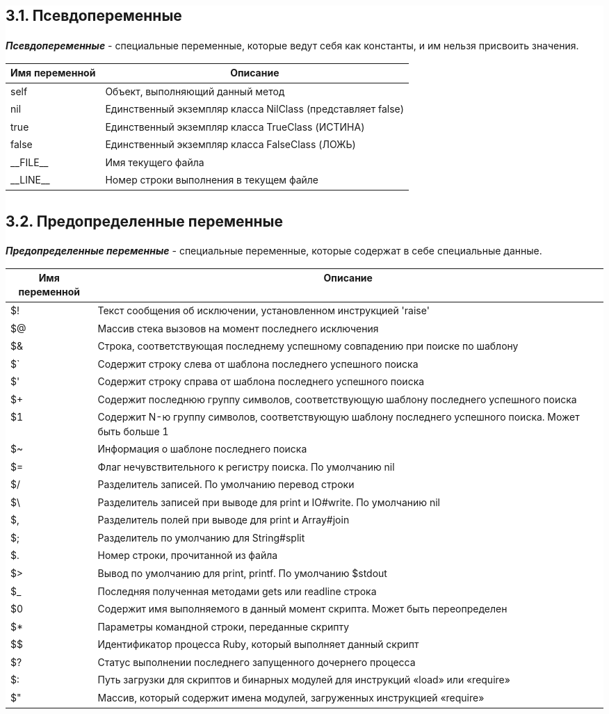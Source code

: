 ## 3.1. Псевдопеременные

***Псевдопеременные*** - специальные переменные, которые ведут себя как константы, и им нельзя присвоить значения.

| Имя переменной | Описание                                                    |
|----------------|-------------------------------------------------------------|
| self           | Объект, выполняющий данный метод                            |
| nil            | Единственный экземпляр класса NilClass (представляет false) |
| true           | Единственный экземпляр класса TrueClass (ИСТИНА)            |
| false          | Единственный экземпляр класса FalseClass (ЛОЖЬ)             |
| \_\_FILE__     | Имя текущего файла                                          |
| \_\_LINE__     | Номер строки выполнения в текущем файле                     |

## 3.2. Предопределенные переменные

***Предопределенные переменные*** - специальные переменные, которые содержат в себе специальные данные.

| Имя переменной | Описание                                                                                               |
|----------------|--------------------------------------------------------------------------------------------------------|
| $!             | Текст сообщения об исключении, установленном инструкцией 'raise'                                       |
| $@             | Массив стека вызовов на момент последнего исключения                                                   |
| $&             | Строка, соответствующая последнему успешному совпадению при поиске по шаблону                          |
| $\`            | Содержит строку слева от шаблона последнего успешного поиска                                           |
| $'             | Содержит строку справа от шаблона последнего успешного поиска                                          |
| $+             | Содержит последнюю группу символов, соответствующую шаблону последнего успешного поиска                |
| $1             | Содержит N-ю группу символов, соответствующую шаблону последнего успешного поиска. Может быть больше 1 |
| $~             | Информация о шаблоне последнего поиска                                                                 |
| $=             | Флаг нечувствительного к регистру поиска. По умолчанию nil                                             |
| $/             | Разделитель записей. По умолчанию перевод строки                                                       |
| $\             | Разделитель записей при выводе для print и IO#write. По умолчанию nil                                  |
| $,             | Разделитель полей при выводе для print и Array#join                                                    |
| $;             | Разделитель по умолчанию для String#split                                                              |
| $.             | Номер строки, прочитанной из файла                                                                     |
| $>             | Вывод по умолчанию для print, printf. По умолчанию $stdout                                             |
| $_             | Последняя полученная методами gets или readline строка                                                 |
| $0             | Содержит имя выполняемого в данный момент скрипта. Может быть переопределен                            |
| $*             | Параметры командной строки, переданные скрипту                                                         |
| $$             | Идентификатор процесса Ruby, который выполняет данный скрипт                                           |
| $?             | Статус выполнении последнего запущенного дочернего процесса                                            |
| $:             | Путь загрузки для скриптов и бинарных модулей для инструкций «load» или «require»                      |
| $"             | Массив, который содержит имена модулей, загруженных инструкцией «require»                              |